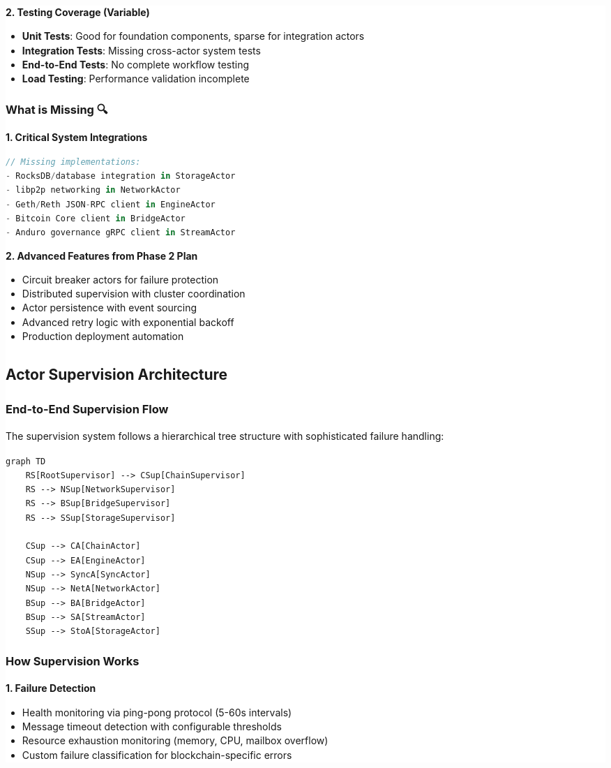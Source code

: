 **2. Testing Coverage (Variable)**
- **Unit Tests**: Good for foundation components, sparse for integration actors
- **Integration Tests**: Missing cross-actor system tests
- **End-to-End Tests**: No complete workflow testing
- **Load Testing**: Performance validation incomplete

### What is Missing 🔍

**1. Critical System Integrations**
```rust
// Missing implementations:
- RocksDB/database integration in StorageActor
- libp2p networking in NetworkActor  
- Geth/Reth JSON-RPC client in EngineActor
- Bitcoin Core client in BridgeActor
- Anduro governance gRPC client in StreamActor
```

**2. Advanced Features from Phase 2 Plan**
- Circuit breaker actors for failure protection
- Distributed supervision with cluster coordination  
- Actor persistence with event sourcing
- Advanced retry logic with exponential backoff
- Production deployment automation

## Actor Supervision Architecture

### End-to-End Supervision Flow

The supervision system follows a hierarchical tree structure with sophisticated failure handling:

```mermaid
graph TD
    RS[RootSupervisor] --> CSup[ChainSupervisor]
    RS --> NSup[NetworkSupervisor] 
    RS --> BSup[BridgeSupervisor]
    RS --> SSup[StorageSupervisor]
    
    CSup --> CA[ChainActor]
    CSup --> EA[EngineActor]
    NSup --> SyncA[SyncActor]
    NSup --> NetA[NetworkActor]
    BSup --> BA[BridgeActor]
    BSup --> SA[StreamActor]
    SSup --> StoA[StorageActor]
```

### How Supervision Works

**1. Failure Detection**
- Health monitoring via ping-pong protocol (5-60s intervals)
- Message timeout detection with configurable thresholds
- Resource exhaustion monitoring (memory, CPU, mailbox overflow)
- Custom failure classification for blockchain-specific errors
